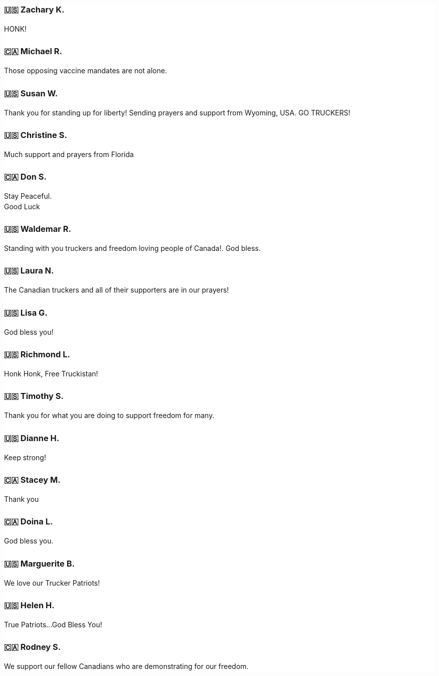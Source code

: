 ### 🇺🇸 Zachary K.
HONK!

### 🇨🇦 Michael R.
Those opposing vaccine mandates are not alone.

### 🇺🇸 Susan W.
Thank you for standing up for liberty! Sending prayers and support from Wyoming, USA. GO TRUCKERS!

### 🇺🇸 Christine  S.
Much support and prayers from Florida 

### 🇨🇦 Don S.
Stay Peaceful.<br />Good Luck

### 🇺🇸 Waldemar R.
Standing with you truckers and freedom loving people of Canada!. God bless.

### 🇺🇸 Laura N.
The Canadian truckers and all of their supporters are in our prayers!

### 🇺🇸 Lisa G.
God bless you! 

### 🇺🇸 Richmond L.
Honk Honk, Free Truckistan!

### 🇺🇸 Timothy S.
Thank you for what you are doing to support freedom for many.

### 🇺🇸 Dianne H.
Keep strong!

### 🇨🇦 Stacey M.
Thank you 

### 🇨🇦 Doina L.
God bless you.

### 🇺🇸 Marguerite  B.
We love our Trucker Patriots!

### 🇺🇸 Helen H.
True Patriots...God Bless You!

### 🇨🇦 Rodney S.
We support our fellow Canadians who are demonstrating for our freedom.
